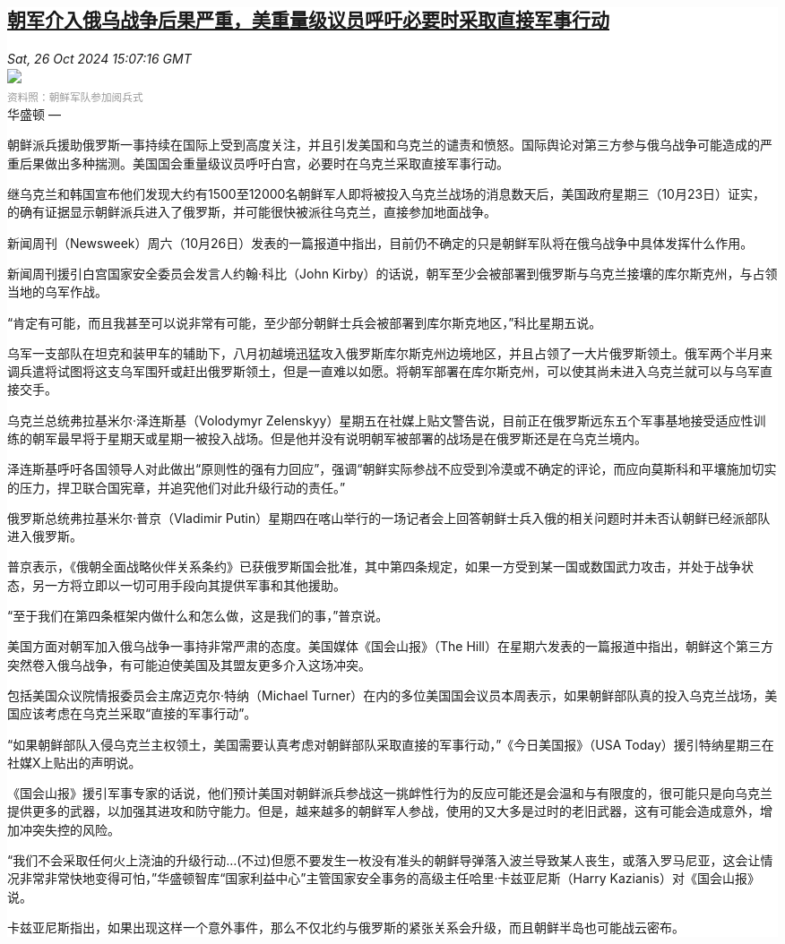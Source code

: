 
[朝军介入俄乌战争后果严重，美重量级议员呼吁必要时采取直接军事行动](https://www.voachinese.com/a/north-korea-s-foray-into-ukraine-riles-us-raises-global-risks-102624/7840240.html)
------

<div><i>Sat, 26 Oct 2024 15:07:16 GMT</i></div><img src="https://images.weserv.nl?url=gdb.voanews.com/1f46ec95-562b-432b-819e-15e13c4feb95_r1_s_w900.jpg" width="100%"><div><small style="color: #999;">资料照：朝鲜军队参加阅兵式</small></div>华盛顿 — <p>朝鲜派兵援助俄罗斯一事持续在国际上受到高度关注，并且引发美国和乌克兰的谴责和愤怒。国际舆论对第三方参与俄乌战争可能造成的严重后果做出多种揣测。美国国会重量级议员呼吁白宫，必要时在乌克兰采取直接军事行动。</p><p>继乌克兰和韩国宣布他们发现大约有1500至12000名朝鲜军人即将被投入乌克兰战场的消息数天后，美国政府星期三（10月23日）证实，的确有证据显示朝鲜派兵进入了俄罗斯，并可能很快被派往乌克兰，直接参加地面战争。</p><p>新闻周刊（Newsweek）周六（10月26日）发表的一篇报道中指出，目前仍不确定的只是朝鲜军队将在俄乌战争中具体发挥什么作用。</p><p>新闻周刊援引白宫国家安全委员会发言人约翰·科比（John Kirby）的话说，朝军至少会被部署到俄罗斯与乌克兰接壤的库尔斯克州，与占领当地的乌军作战。</p><p>“肯定有可能，而且我甚至可以说非常有可能，至少部分朝鲜士兵会被部署到库尔斯克地区，”科比星期五说。</p><p>乌军一支部队在坦克和装甲车的辅助下，八月初越境迅猛攻入俄罗斯库尔斯克州边境地区，并且占领了一大片俄罗斯领土。俄军两个半月来调兵遣将试图将这支乌军围歼或赶出俄罗斯领土，但是一直难以如愿。将朝军部署在库尔斯克州，可以使其尚未进入乌克兰就可以与乌军直接交手。</p><p>乌克兰总统弗拉基米尔·泽连斯基（Volodymyr Zelenskyy）星期五在社媒上贴文警告说，目前正在俄罗斯远东五个军事基地接受适应性训练的朝军最早将于星期天或星期一被投入战场。但是他并没有说明朝军被部署的战场是在俄罗斯还是在乌克兰境内。</p><p>泽连斯基呼吁各国领导人对此做出“原则性的强有力回应”，强调“朝鲜实际参战不应受到冷漠或不确定的评论，而应向莫斯科和平壤施加切实的压力，捍卫联合国宪章，并追究他们对此升级行动的责任。”</p><p>俄罗斯总统弗拉基米尔·普京（Vladimir Putin）星期四在喀山举行的一场记者会上回答朝鲜士兵入俄的相关问题时并未否认朝鲜已经派部队进入俄罗斯。</p><p>普京表示，《俄朝全面战略伙伴关系条约》已获俄罗斯国会批准，其中第四条规定，如果一方受到某一国或数国武力攻击，并处于战争状态，另一方将立即以一切可用手段向其提供军事和其他援助。</p><p>“至于我们在第四条框架内做什么和怎么做，这是我们的事，”普京说。</p><p>美国方面对朝军加入俄乌战争一事持非常严肃的态度。美国媒体《国会山报》（The Hill）在星期六发表的一篇报道中指出，朝鲜这个第三方突然卷入俄乌战争，有可能迫使美国及其盟友更多介入这场冲突。</p><p>包括美国众议院情报委员会主席迈克尔·特纳（Michael Turner）在内的多位美国国会议员本周表示，如果朝鲜部队真的投入乌克兰战场，美国应该考虑在乌克兰采取“直接的军事行动”。</p><p>“如果朝鲜部队入侵乌克兰主权领土，美国需要认真考虑对朝鲜部队采取直接的军事行动，”《今日美国报》（USA Today）援引特纳星期三在社媒X上贴出的声明说。</p><p>《国会山报》援引军事专家的话说，他们预计美国对朝鲜派兵参战这一挑衅性行为的反应可能还是会温和与有限度的，很可能只是向乌克兰提供更多的武器，以加强其进攻和防守能力。但是，越来越多的朝鲜军人参战，使用的又大多是过时的老旧武器，这有可能会造成意外，增加冲突失控的风险。</p><p>“我们不会采取任何火上浇油的升级行动…(不过)但愿不要发生一枚没有准头的朝鲜导弹落入波兰导致某人丧生，或落入罗马尼亚，这会让情况非常非常快地变得可怕，”华盛顿智库“国家利益中心”主管国家安全事务的高级主任哈里·卡兹亚尼斯（Harry Kazianis）对《国会山报》说。</p><p>卡兹亚尼斯指出，如果出现这样一个意外事件，那么不仅北约与俄罗斯的紧张关系会升级，而且朝鲜半岛也可能战云密布。</p>
